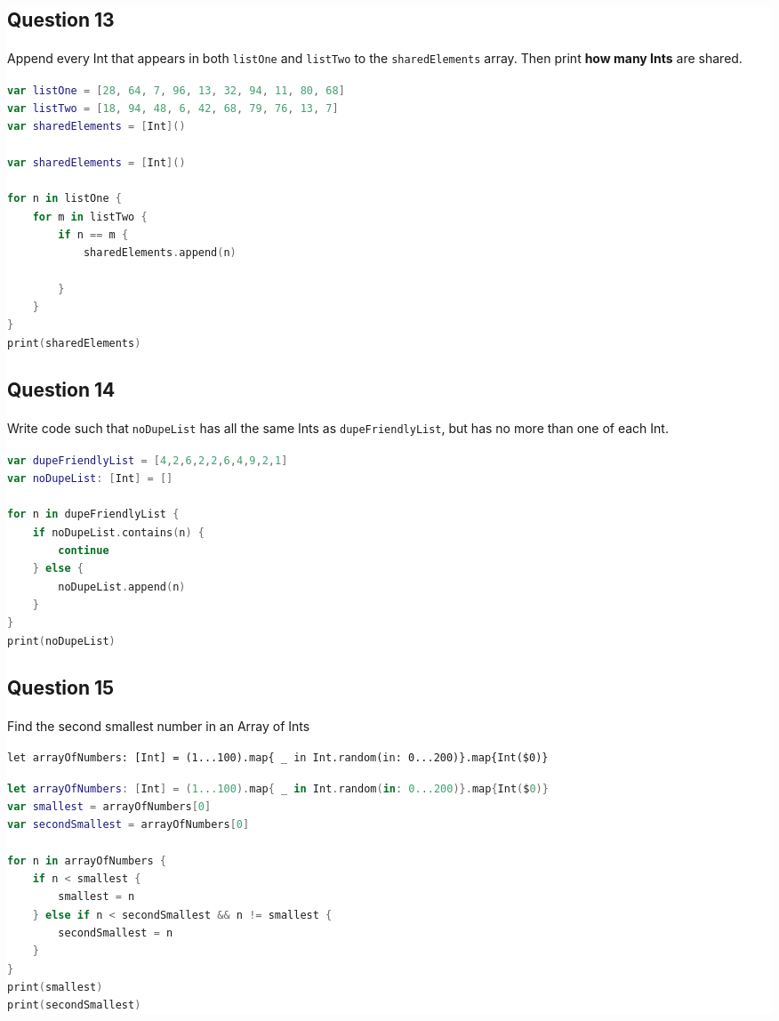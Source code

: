 
## Question 13

Append every Int that appears in both `listOne` and `listTwo` to the `sharedElements` array. Then print **how many Ints** are shared.

```swift
var listOne = [28, 64, 7, 96, 13, 32, 94, 11, 80, 68]
var listTwo = [18, 94, 48, 6, 42, 68, 79, 76, 13, 7]
var sharedElements = [Int]()

var sharedElements = [Int]()

for n in listOne {
    for m in listTwo {
        if n == m {
            sharedElements.append(n)

        }
    }
}
print(sharedElements)
```


## Question 14

Write code such that `noDupeList` has all the same Ints as `dupeFriendlyList`, but has no more than one of each Int.

```swift
var dupeFriendlyList = [4,2,6,2,2,6,4,9,2,1]
var noDupeList: [Int] = []

for n in dupeFriendlyList {
    if noDupeList.contains(n) {
        continue
    } else {
        noDupeList.append(n)
    }
}
print(noDupeList)

```

## Question 15

Find the second smallest number in an Array of Ints

`let arrayOfNumbers: [Int] = (1...100).map{ _ in Int.random(in: 0...200)}.map{Int($0)}`

```swift
let arrayOfNumbers: [Int] = (1...100).map{ _ in Int.random(in: 0...200)}.map{Int($0)}
var smallest = arrayOfNumbers[0]
var secondSmallest = arrayOfNumbers[0]

for n in arrayOfNumbers {
    if n < smallest {
        smallest = n
    } else if n < secondSmallest && n != smallest {
        secondSmallest = n
    }
}
print(smallest)
print(secondSmallest)
```
